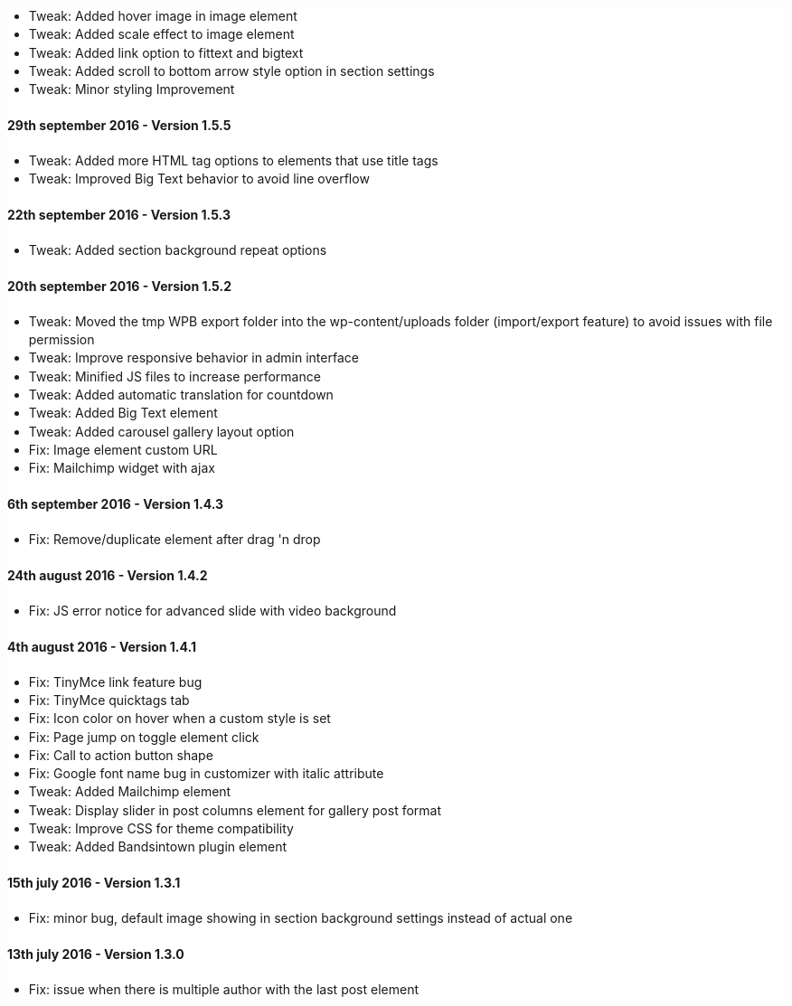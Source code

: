 * Tweak: Added hover image in image element
* Tweak: Added scale effect to image element
* Tweak: Added link option to fittext and bigtext
* Tweak: Added scroll to bottom arrow style option in section settings
* Tweak: Minor styling Improvement

#### 29th september 2016 - Version 1.5.5

* Tweak: Added more HTML tag options to elements that use title tags
* Tweak: Improved Big Text behavior to avoid line overflow

#### 22th september 2016 - Version 1.5.3

* Tweak: Added section background repeat options

#### 20th september 2016 - Version 1.5.2

* Tweak: Moved the tmp WPB export folder into the wp-content/uploads folder (import/export feature) to avoid issues with file permission
* Tweak: Improve responsive behavior in admin interface
* Tweak: Minified JS files to increase performance
* Tweak: Added automatic translation for countdown
* Tweak: Added Big Text element
* Tweak: Added carousel gallery layout option
* Fix: Image element custom URL
* Fix: Mailchimp widget with ajax

#### 6th september 2016 - Version 1.4.3

* Fix: Remove/duplicate element after drag 'n drop

#### 24th august 2016 - Version 1.4.2

* Fix: JS error notice for advanced slide with video background

#### 4th august 2016 - Version 1.4.1

* Fix: TinyMce link feature bug
* Fix: TinyMce quicktags tab
* Fix: Icon color on hover when a custom style is set
* Fix: Page jump on toggle element click
* Fix: Call to action button shape
* Fix: Google font name bug in customizer with italic attribute
* Tweak: Added Mailchimp element
* Tweak: Display slider in post columns element for gallery post format
* Tweak: Improve CSS for theme compatibility
* Tweak: Added Bandsintown plugin element

#### 15th july 2016 - Version 1.3.1

* Fix: minor bug, default image showing in section background settings instead of actual one

#### 13th july 2016 - Version 1.3.0

* Fix: issue when there is multiple author with the last post element
